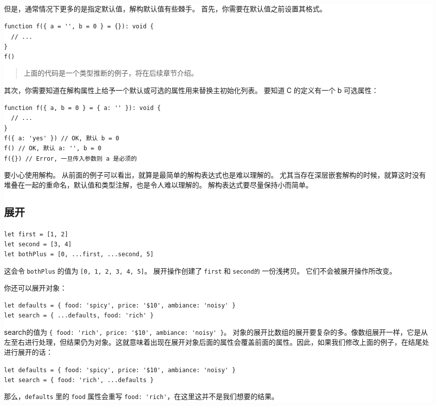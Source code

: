 但是，通常情况下更多的是指定默认值，解构默认值有些棘手。 首先，你需要在默认值之前设置其格式。

    function f({ a = '', b = 0 } = {}): void {
      // ...
    }
    f()

> 上面的代码是一个类型推断的例子，将在后续章节介绍。

其次，你需要知道在解构属性上给予一个默认或可选的属性用来替换主初始化列表。 要知道 C 的定义有一个 b 可选属性：

    function f({ a, b = 0 } = { a: '' }): void {
      // ...
    }
    f({ a: 'yes' }) // OK, 默认 b = 0
    f() // OK, 默认 a: '', b = 0
    f({}) // Error, 一旦传入参数则 a 是必须的

要小心使用解构。 从前面的例子可以看出，就算是最简单的解构表达式也是难以理解的。 尤其当存在深层嵌套解构的时候，就算这时没有堆叠在一起的重命名，默认值和类型注解，也是令人难以理解的。 解构表达式要尽量保持小而简单。

##  展开 ##

    let first = [1, 2]
    let second = [3, 4]
    let bothPlus = [0, ...first, ...second, 5]

这会令 `bothPlus` 的值为 `[0, 1, 2, 3, 4, 5]`。 展开操作创建了 `first` 和 `second的` 一份浅拷贝。 它们不会被展开操作所改变。

你还可以展开对象：

    let defaults = { food: 'spicy', price: '$10', ambiance: 'noisy' }
    let search = { ...defaults, food: 'rich' }

search的值为 `{ food: 'rich', price: '$10', ambiance: 'noisy' }`。 对象的展开比数组的展开要复杂的多。像数组展开一样，它是从左至右进行处理，但结果仍为对象。这就意味着出现在展开对象后面的属性会覆盖前面的属性。因此，如果我们修改上面的例子，在结尾处进行展开的话：

    let defaults = { food: 'spicy', price: '$10', ambiance: 'noisy' }
    let search = { food: 'rich', ...defaults }

那么，`defaults` 里的 `food` 属性会重写 `food: 'rich'`，在这里这并不是我们想要的结果。


[Mozilla Developer Network]: https://developer.mozilla.org/en-US/docs/Web/JavaScript/Reference/Statements/let#Temporal_dead_zone_and_errors_with_let